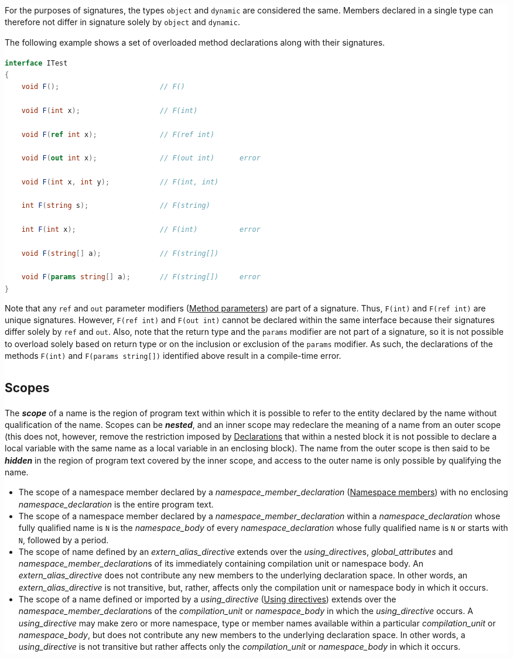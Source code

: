 For the purposes of signatures, the types `object` and `dynamic` are considered the same. Members declared in a single type can therefore not differ in signature solely by `object` and `dynamic`.

The following example shows a set of overloaded method declarations along with their signatures.
```csharp
interface ITest
{
    void F();                        // F()

    void F(int x);                   // F(int)

    void F(ref int x);               // F(ref int)

    void F(out int x);               // F(out int)      error

    void F(int x, int y);            // F(int, int)

    int F(string s);                 // F(string)

    int F(int x);                    // F(int)          error

    void F(string[] a);              // F(string[])

    void F(params string[] a);       // F(string[])     error
}
```

Note that any `ref` and `out` parameter modifiers ([Method parameters](classes.md#method-parameters)) are part of a signature. Thus, `F(int)` and `F(ref int)` are unique signatures. However, `F(ref int)` and `F(out int)` cannot be declared within the same interface because their signatures differ solely by `ref` and `out`. Also, note that the return type and the `params` modifier are not part of a signature, so it is not possible to overload solely based on return type or on the inclusion or exclusion of the `params` modifier. As such, the declarations of the methods `F(int)` and `F(params string[])` identified above result in a compile-time error.

## Scopes

The ***scope*** of a name is the region of program text within which it is possible to refer to the entity declared by the name without qualification of the name. Scopes can be ***nested***, and an inner scope may redeclare the meaning of a name from an outer scope (this does not, however, remove the restriction imposed by [Declarations](basic-concepts.md#declarations) that within a nested block it is not possible to declare a local variable with the same name as a local variable in an enclosing block). The name from the outer scope is then said to be ***hidden*** in the region of program text covered by the inner scope, and access to the outer name is only possible by qualifying the name.

*  The scope of a namespace member declared by a *namespace_member_declaration* ([Namespace members](namespaces.md#namespace-members)) with no enclosing *namespace_declaration* is the entire program text.
*  The scope of a namespace member declared by a *namespace_member_declaration* within a *namespace_declaration* whose fully qualified name is `N` is the *namespace_body* of every *namespace_declaration* whose fully qualified name is `N` or starts with `N`, followed by a period.
*  The scope of name defined by an *extern_alias_directive* extends over the *using_directive*s, *global_attributes* and *namespace_member_declaration*s of its immediately containing compilation unit or namespace body. An *extern_alias_directive* does not contribute any new members to the underlying declaration space. In other words, an *extern_alias_directive* is not transitive, but, rather, affects only the compilation unit or namespace body in which it occurs.
*  The scope of a name defined or imported by a *using_directive* ([Using directives](namespaces.md#using-directives)) extends over the *namespace_member_declaration*s of the *compilation_unit* or *namespace_body* in which the *using_directive* occurs. A *using_directive* may make zero or more namespace, type or member names available within a particular *compilation_unit* or *namespace_body*, but does not contribute any new members to the underlying declaration space. In other words, a *using_directive* is not transitive but rather affects only the *compilation_unit* or *namespace_body* in which it occurs.